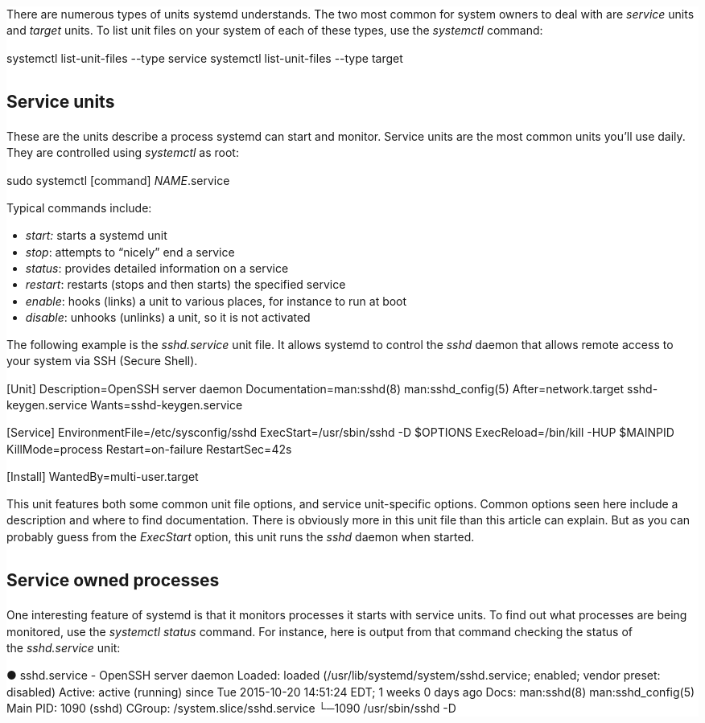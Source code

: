 There are numerous types of units systemd understands. The two most common for system owners to deal with are _service_ units and _target_ units. To list unit files on your system of each of these types, use the _systemctl_ command:

systemctl list-unit-files --type service
systemctl list-unit-files --type target

## Service units

These are the units describe a process systemd can start and monitor. Service units are the most common units you’ll use daily. They are controlled using _systemctl_ as root:

sudo systemctl [command] _NAME_.service

Typical commands include:

- _start:_ starts a systemd unit
- _stop_: attempts to “nicely” end a service
- _status_: provides detailed information on a service
- _restart_: restarts (stops and then starts) the specified service
- _enable_: hooks (links) a unit to various places, for instance to run at boot
- _disable_: unhooks (unlinks) a unit, so it is not activated

The following example is the _sshd.service_ unit file. It allows systemd to control the _sshd_ daemon that allows remote access to your system via SSH (Secure Shell).

[Unit]
Description=OpenSSH server daemon
Documentation=man:sshd(8) man:sshd_config(5)
After=network.target sshd-keygen.service
Wants=sshd-keygen.service

[Service]
EnvironmentFile=/etc/sysconfig/sshd
ExecStart=/usr/sbin/sshd -D $OPTIONS
ExecReload=/bin/kill -HUP $MAINPID
KillMode=process
Restart=on-failure
RestartSec=42s

[Install]
WantedBy=multi-user.target

This unit features both some common unit file options, and service unit-specific options. Common options seen here include a description and where to find documentation. There is obviously more in this unit file than this article can explain. But as you can probably guess from the _ExecStart_ option, this unit runs the _sshd_ daemon when started.

## Service owned processes

One interesting feature of systemd is that it monitors processes it starts with service units. To find out what processes are being monitored, use the _systemctl status_ command. For instance, here is output from that command checking the status of the _sshd.service_ unit:

● sshd.service - OpenSSH server daemon
   Loaded: loaded (/usr/lib/systemd/system/sshd.service; enabled; vendor preset: disabled)
   Active: active (running) since Tue 2015-10-20 14:51:24 EDT; 1 weeks 0 days ago
   Docs: man:sshd(8)
         man:sshd_config(5)
   Main PID: 1090 (sshd)
   CGroup: /system.slice/sshd.service
           └─1090 /usr/sbin/sshd -D
